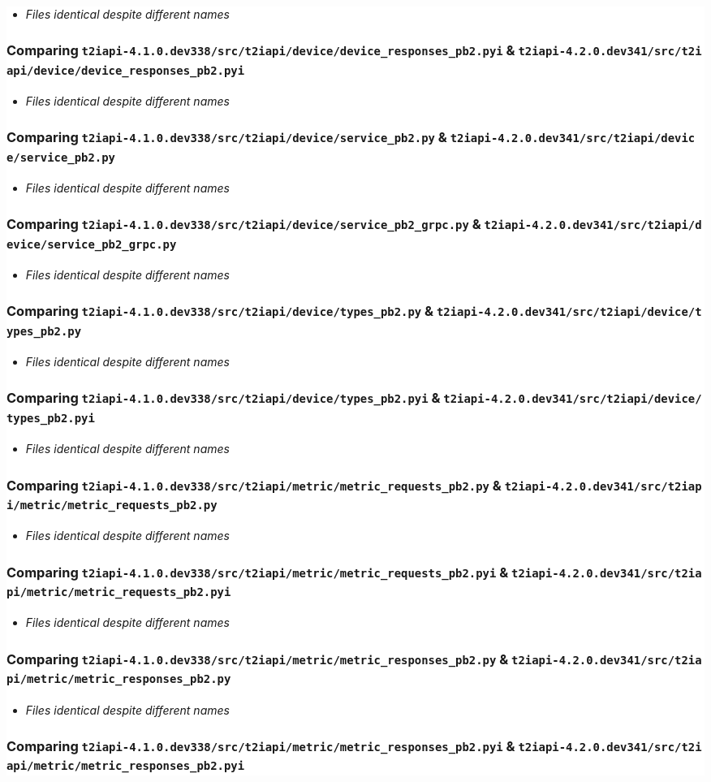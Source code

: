 * *Files identical despite different names*

### Comparing `t2iapi-4.1.0.dev338/src/t2iapi/device/device_responses_pb2.pyi` & `t2iapi-4.2.0.dev341/src/t2iapi/device/device_responses_pb2.pyi`

 * *Files identical despite different names*

### Comparing `t2iapi-4.1.0.dev338/src/t2iapi/device/service_pb2.py` & `t2iapi-4.2.0.dev341/src/t2iapi/device/service_pb2.py`

 * *Files identical despite different names*

### Comparing `t2iapi-4.1.0.dev338/src/t2iapi/device/service_pb2_grpc.py` & `t2iapi-4.2.0.dev341/src/t2iapi/device/service_pb2_grpc.py`

 * *Files identical despite different names*

### Comparing `t2iapi-4.1.0.dev338/src/t2iapi/device/types_pb2.py` & `t2iapi-4.2.0.dev341/src/t2iapi/device/types_pb2.py`

 * *Files identical despite different names*

### Comparing `t2iapi-4.1.0.dev338/src/t2iapi/device/types_pb2.pyi` & `t2iapi-4.2.0.dev341/src/t2iapi/device/types_pb2.pyi`

 * *Files identical despite different names*

### Comparing `t2iapi-4.1.0.dev338/src/t2iapi/metric/metric_requests_pb2.py` & `t2iapi-4.2.0.dev341/src/t2iapi/metric/metric_requests_pb2.py`

 * *Files identical despite different names*

### Comparing `t2iapi-4.1.0.dev338/src/t2iapi/metric/metric_requests_pb2.pyi` & `t2iapi-4.2.0.dev341/src/t2iapi/metric/metric_requests_pb2.pyi`

 * *Files identical despite different names*

### Comparing `t2iapi-4.1.0.dev338/src/t2iapi/metric/metric_responses_pb2.py` & `t2iapi-4.2.0.dev341/src/t2iapi/metric/metric_responses_pb2.py`

 * *Files identical despite different names*

### Comparing `t2iapi-4.1.0.dev338/src/t2iapi/metric/metric_responses_pb2.pyi` & `t2iapi-4.2.0.dev341/src/t2iapi/metric/metric_responses_pb2.pyi`
